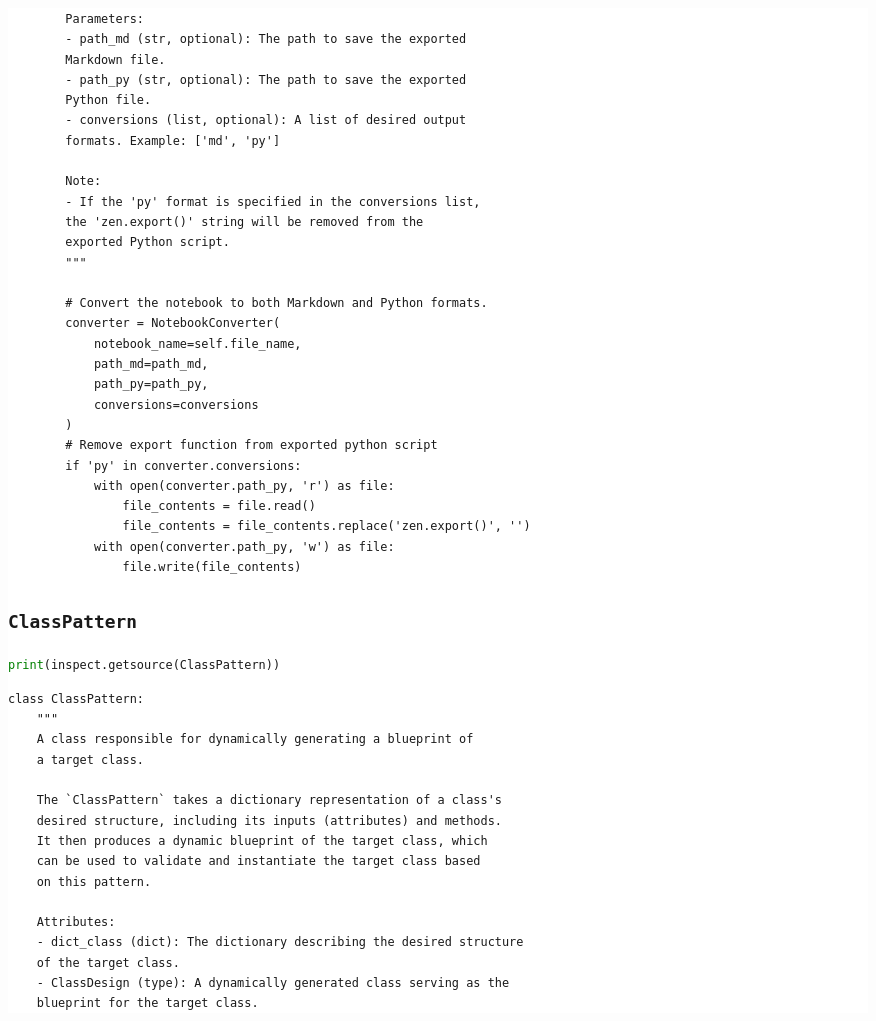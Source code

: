             Parameters:
            - path_md (str, optional): The path to save the exported 
            Markdown file.
            - path_py (str, optional): The path to save the exported 
            Python file.
            - conversions (list, optional): A list of desired output 
            formats. Example: ['md', 'py']
    
            Note:
            - If the 'py' format is specified in the conversions list, 
            the 'zen.export()' string will be removed from the 
            exported Python script.
            """
            
            # Convert the notebook to both Markdown and Python formats.
            converter = NotebookConverter(
                notebook_name=self.file_name, 
                path_md=path_md, 
                path_py=path_py,
                conversions=conversions
            )
            # Remove export function from exported python script
            if 'py' in converter.conversions:
                with open(converter.path_py, 'r') as file:
                    file_contents = file.read()
                    file_contents = file_contents.replace('zen.export()', '')
                with open(converter.path_py, 'w') as file:
                    file.write(file_contents)
    


## `ClassPattern`


```python
print(inspect.getsource(ClassPattern))
```

    class ClassPattern:
        """
        A class responsible for dynamically generating a blueprint of 
        a target class.
    
        The `ClassPattern` takes a dictionary representation of a class's 
        desired structure, including its inputs (attributes) and methods. 
        It then produces a dynamic blueprint of the target class, which 
        can be used to validate and instantiate the target class based 
        on this pattern.
    
        Attributes:
        - dict_class (dict): The dictionary describing the desired structure 
        of the target class.
        - ClassDesign (type): A dynamically generated class serving as the 
        blueprint for the target class.
    